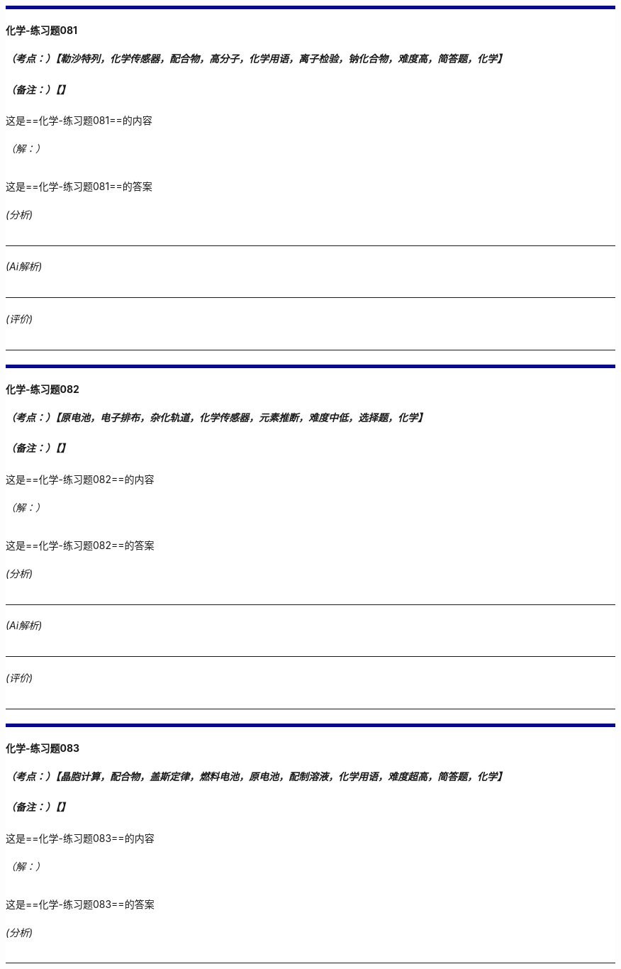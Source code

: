 
<hr style="background-color: blue; border-top: 4px double #000; margin: 20px 0;">

#### 化学-练习题081
##### （考点：）【勒沙特列，化学传感器，配合物，高分子，化学用语，离子检验，钠化合物，难度高，简答题，化学】
##### （备注：）【】
这是==化学-练习题081==的内容

###### （解：）
这是==化学-练习题081==的答案


###### (分析)
---

###### (Ai解析)
---

###### (评价)
---


<hr style="background-color: blue; border-top: 4px double #000; margin: 20px 0;">

#### 化学-练习题082
##### （考点：）【原电池，电子排布，杂化轨道，化学传感器，元素推断，难度中低，选择题，化学】
##### （备注：）【】
这是==化学-练习题082==的内容

###### （解：）
这是==化学-练习题082==的答案


###### (分析)
---

###### (Ai解析)
---

###### (评价)
---


<hr style="background-color: blue; border-top: 4px double #000; margin: 20px 0;">

#### 化学-练习题083
##### （考点：）【晶胞计算，配合物，盖斯定律，燃料电池，原电池，配制溶液，化学用语，难度超高，简答题，化学】
##### （备注：）【】
这是==化学-练习题083==的内容

###### （解：）
这是==化学-练习题083==的答案


###### (分析)
---
